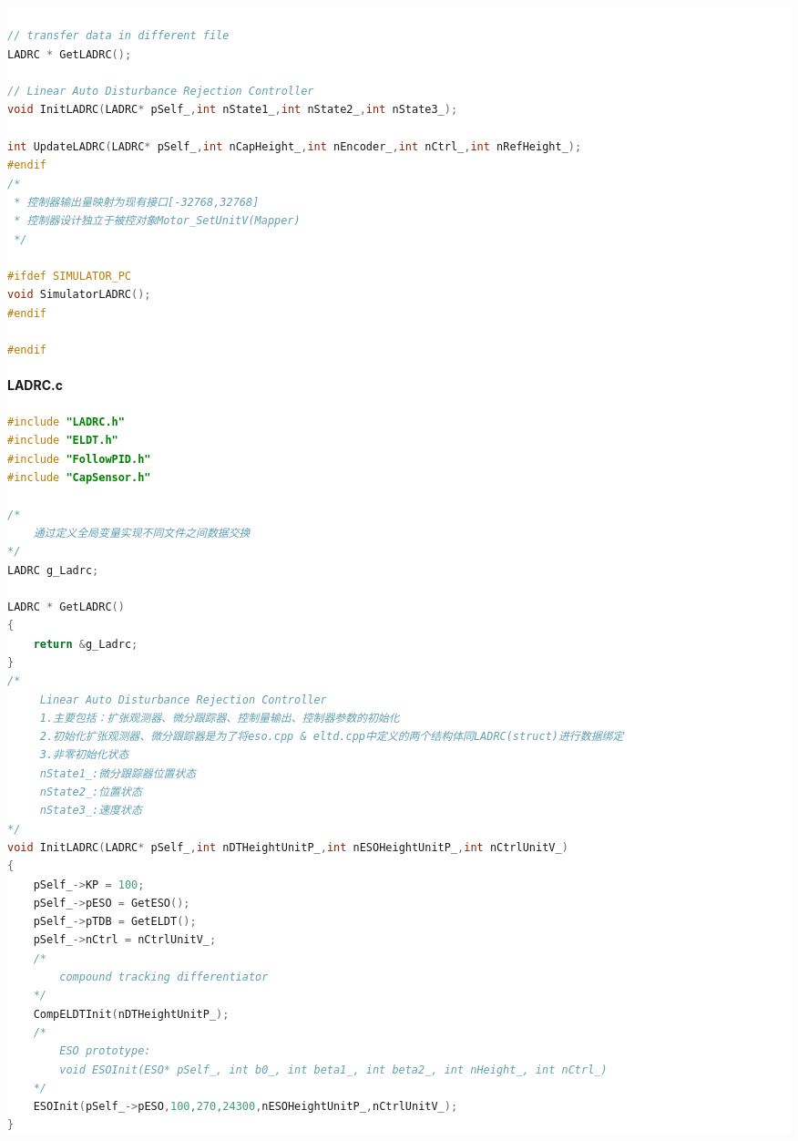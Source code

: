 ```c

// transfer data in different file
LADRC * GetLADRC();

// Linear Auto Disturbance Rejection Controller
void InitLADRC(LADRC* pSelf_,int nState1_,int nState2_,int nState3_);

int UpdateLADRC(LADRC* pSelf_,int nCapHeight_,int nEncoder_,int nCtrl_,int nRefHeight_);
#endif
/*
 * 控制器输出量映射为现有接口[-32768,32768]
 * 控制器设计独立于被控对象Motor_SetUnitV(Mapper)
 */

#ifdef SIMULATOR_PC
void SimulatorLADRC();
#endif

#endif

```

#### LADRC.c

```c
#include "LADRC.h"
#include "ELDT.h"
#include "FollowPID.h"
#include "CapSensor.h"

/*
	通过定义全局变量实现不同文件之间数据交换
*/
LADRC g_Ladrc;

LADRC * GetLADRC()
{
	return &g_Ladrc;
}
/*
	 Linear Auto Disturbance Rejection Controller
	 1.主要包括：扩张观测器、微分跟踪器、控制量输出、控制器参数的初始化
	 2.初始化扩张观测器、微分跟踪器是为了将eso.cpp & eltd.cpp中定义的两个结构体同LADRC(struct)进行数据绑定
	 3.非零初始化状态
	 nState1_:微分跟踪器位置状态
	 nState2_:位置状态
	 nState3_:速度状态
*/
void InitLADRC(LADRC* pSelf_,int nDTHeightUnitP_,int nESOHeightUnitP_,int nCtrlUnitV_)
{
	pSelf_->KP = 100;
	pSelf_->pESO = GetESO();
	pSelf_->pTDB = GetELDT();
	pSelf_->nCtrl = nCtrlUnitV_;
	/*
		compound tracking differentiator
	*/
	CompELDTInit(nDTHeightUnitP_);
	/*
		ESO prototype:
		void ESOInit(ESO* pSelf_, int b0_, int beta1_, int beta2_, int nHeight_, int nCtrl_)
	*/
	ESOInit(pSelf_->pESO,100,270,24300,nESOHeightUnitP_,nCtrlUnitV_);
}
```